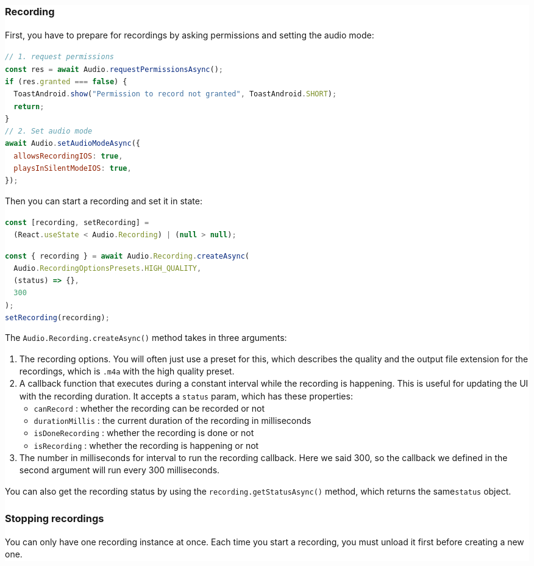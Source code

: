 ### Recording

First, you have to prepare for recordings by asking permissions and setting the audio mode:

```javascript
// 1. request permissions
const res = await Audio.requestPermissionsAsync();
if (res.granted === false) {
  ToastAndroid.show("Permission to record not granted", ToastAndroid.SHORT);
  return;
}
// 2. Set audio mode
await Audio.setAudioModeAsync({
  allowsRecordingIOS: true,
  playsInSilentModeIOS: true,
});
```

Then you can start a recording and set it in state:

```javascript
const [recording, setRecording] =
  (React.useState < Audio.Recording) | (null > null);
```

```javascript
const { recording } = await Audio.Recording.createAsync(
  Audio.RecordingOptionsPresets.HIGH_QUALITY,
  (status) => {},
  300
);
setRecording(recording);
```

The `Audio.Recording.createAsync()` method takes in three arguments:

1. The recording options. You will often just use a preset for this, which describes the quality and the output file extension for the recordings, which is `.m4a` with the high quality preset.
2. A callback function that executes during a constant interval while the recording is happening. This is useful for updating the UI with the recording duration. It accepts a `status` param, which has these properties:
   - `canRecord` : whether the recording can be recorded or not
   - `durationMillis` : the current duration of the recording in milliseconds
   - `isDoneRecording` : whether the recording is done or not
   - `isRecording` : whether the recording is happening or not
3. The number in milliseconds for interval to run the recording callback. Here we said 300, so the callback we defined in the second argument will run every 300 milliseconds.

You can also get the recording status by using the `recording.getStatusAsync()` method, which returns the same`status` object.

### Stopping recordings

You can only have one recording instance at once. Each time you start a recording, you must unload it first before creating a new one.
